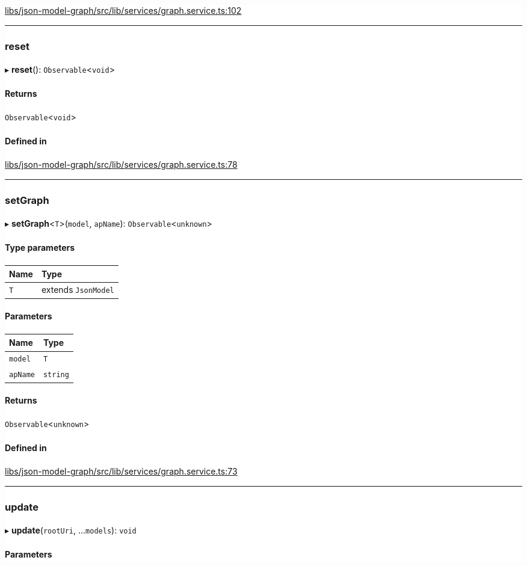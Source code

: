 [libs/json-model-graph/src/lib/services/graph.service.ts:102](https://github.com/cognizone/ng-cognizone/blob/861cbad/libs/json-model-graph/src/lib/services/graph.service.ts#L102)

___

### reset

▸ **reset**(): `Observable`<`void`\>

#### Returns

`Observable`<`void`\>

#### Defined in

[libs/json-model-graph/src/lib/services/graph.service.ts:78](https://github.com/cognizone/ng-cognizone/blob/861cbad/libs/json-model-graph/src/lib/services/graph.service.ts#L78)

___

### setGraph

▸ **setGraph**<`T`\>(`model`, `apName`): `Observable`<`unknown`\>

#### Type parameters

| Name | Type |
| :------ | :------ |
| `T` | extends `JsonModel` |

#### Parameters

| Name | Type |
| :------ | :------ |
| `model` | `T` |
| `apName` | `string` |

#### Returns

`Observable`<`unknown`\>

#### Defined in

[libs/json-model-graph/src/lib/services/graph.service.ts:73](https://github.com/cognizone/ng-cognizone/blob/861cbad/libs/json-model-graph/src/lib/services/graph.service.ts#L73)

___

### update

▸ **update**(`rootUri`, ...`models`): `void`

#### Parameters
